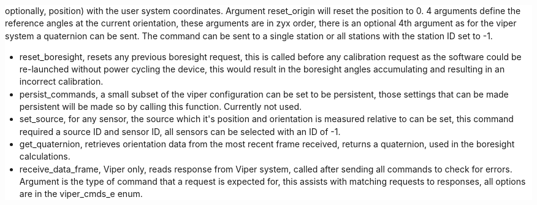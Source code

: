 optionally, position) with the user system coordinates. Argument reset_origin will reset the position to 0. 4 arguments define the reference angles at the current orientation, these arguments are in zyx order, there is an optional 4th argument as for the viper system a quaternion can be sent. The command can be sent to a single station or all stations with the station ID set to -1.
- reset_boresight, resets any previous boresight request, this is called before any calibration request as the software could be re-launched without power cycling the device, this would result in the boresight angles accumulating and resulting in an incorrect calibration.
- persist_commands, a small subset of the viper configuration can be set to be persistent, those settings that can be made persistent will be made so by calling this function. Currently not used.
- set_source, for any sensor, the source which it's position and orientation is measured relative to can be set, this command required a source ID and sensor ID, all sensors can be selected with an ID of -1.
- get_quaternion, retrieves orientation data from the most recent frame received, returns a quaternion, used in the boresight calculations.
- receive_data_frame, Viper only, reads response from Viper system, called after sending all commands to check for errors. Argument is the type of command that a request is expected for, this assists with matching requests to responses, all options are in the viper_cmds_e enum.
